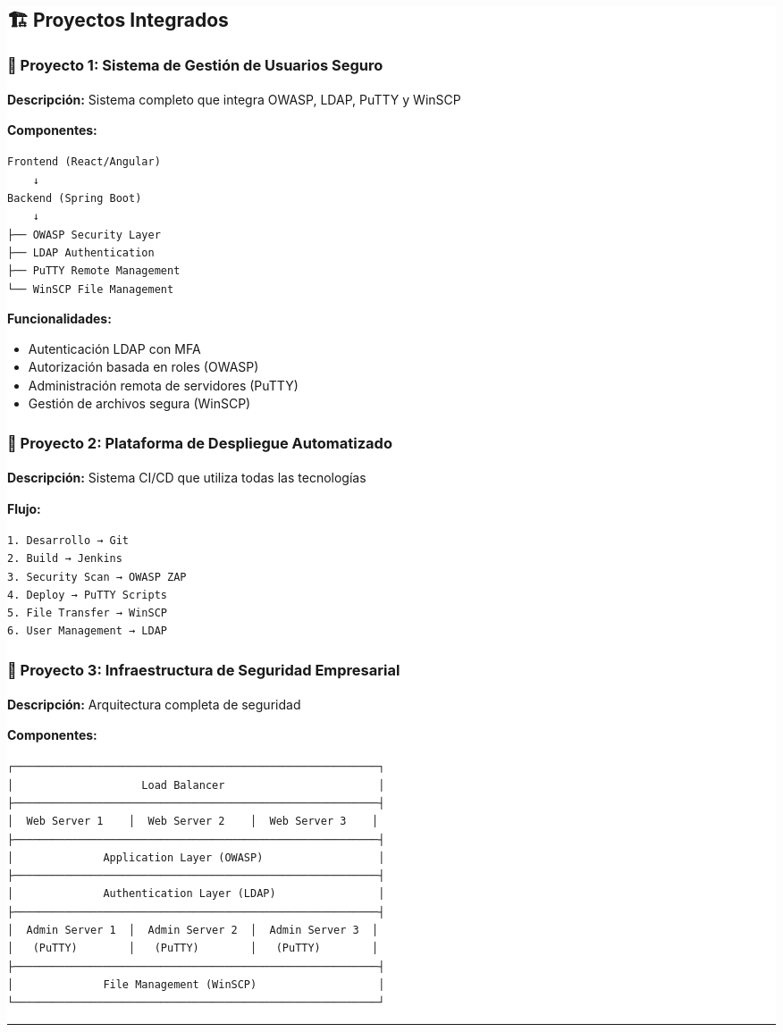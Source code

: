 
## 🏗️ Proyectos Integrados

### 🎯 Proyecto 1: Sistema de Gestión de Usuarios Seguro

**Descripción:** Sistema completo que integra OWASP, LDAP, PuTTY y WinSCP

**Componentes:**
```
Frontend (React/Angular)
    ↓
Backend (Spring Boot)
    ↓
├── OWASP Security Layer
├── LDAP Authentication
├── PuTTY Remote Management
└── WinSCP File Management
```

**Funcionalidades:**
- Autenticación LDAP con MFA
- Autorización basada en roles (OWASP)
- Administración remota de servidores (PuTTY)
- Gestión de archivos segura (WinSCP)

### 🎯 Proyecto 2: Plataforma de Despliegue Automatizado

**Descripción:** Sistema CI/CD que utiliza todas las tecnologías

**Flujo:**
```
1. Desarrollo → Git
2. Build → Jenkins
3. Security Scan → OWASP ZAP
4. Deploy → PuTTY Scripts
5. File Transfer → WinSCP
6. User Management → LDAP
```

### 🎯 Proyecto 3: Infraestructura de Seguridad Empresarial

**Descripción:** Arquitectura completa de seguridad

**Componentes:**
```
┌─────────────────────────────────────────────────────────┐
│                    Load Balancer                        │
├─────────────────────────────────────────────────────────┤
│  Web Server 1    │  Web Server 2    │  Web Server 3    │
├─────────────────────────────────────────────────────────┤
│              Application Layer (OWASP)                  │
├─────────────────────────────────────────────────────────┤
│              Authentication Layer (LDAP)                │
├─────────────────────────────────────────────────────────┤
│  Admin Server 1  │  Admin Server 2  │  Admin Server 3  │
│   (PuTTY)        │   (PuTTY)        │   (PuTTY)        │
├─────────────────────────────────────────────────────────┤
│              File Management (WinSCP)                   │
└─────────────────────────────────────────────────────────┘
```

---